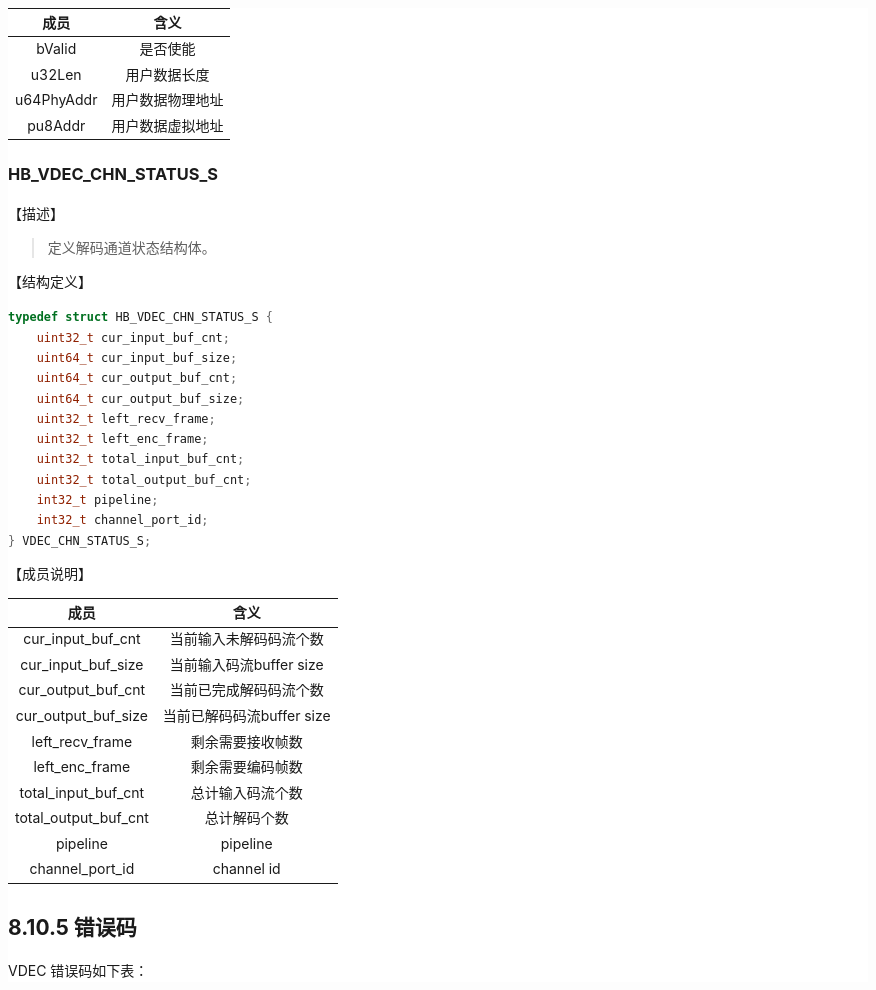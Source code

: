 |    成员    |       含义       |
| :--------: | :--------------: |
|   bValid   |     是否使能     |
|   u32Len   |   用户数据长度   |
| u64PhyAddr | 用户数据物理地址 |
|  pu8Addr   | 用户数据虚拟地址 |

### HB_VDEC_CHN_STATUS_S
【描述】
> 定义解码通道状态结构体。

【结构定义】
```C
typedef struct HB_VDEC_CHN_STATUS_S {
	uint32_t cur_input_buf_cnt;
	uint64_t cur_input_buf_size;
	uint64_t cur_output_buf_cnt;
	uint64_t cur_output_buf_size;
	uint32_t left_recv_frame;
	uint32_t left_enc_frame;
	uint32_t total_input_buf_cnt;
	uint32_t total_output_buf_cnt;
	int32_t pipeline;
	int32_t channel_port_id;
} VDEC_CHN_STATUS_S;
```
【成员说明】

|         成员         |           含义            |
| :------------------: | :-----------------------: |
|  cur_input_buf_cnt   |  当前输入未解码码流个数   |
|  cur_input_buf_size  |  当前输入码流buffer size  |
|  cur_output_buf_cnt  |  当前已完成解码码流个数   |
| cur_output_buf_size  | 当前已解码码流buffer size |
|   left_recv_frame    |     剩余需要接收帧数      |
|    left_enc_frame    |     剩余需要编码帧数      |
| total_input_buf_cnt  |     总计输入码流个数      |
| total_output_buf_cnt |       总计解码个数        |
|       pipeline       |         pipeline          |
|   channel_port_id    |        channel id         |

## 8.10.5 错误码
VDEC 错误码如下表：
